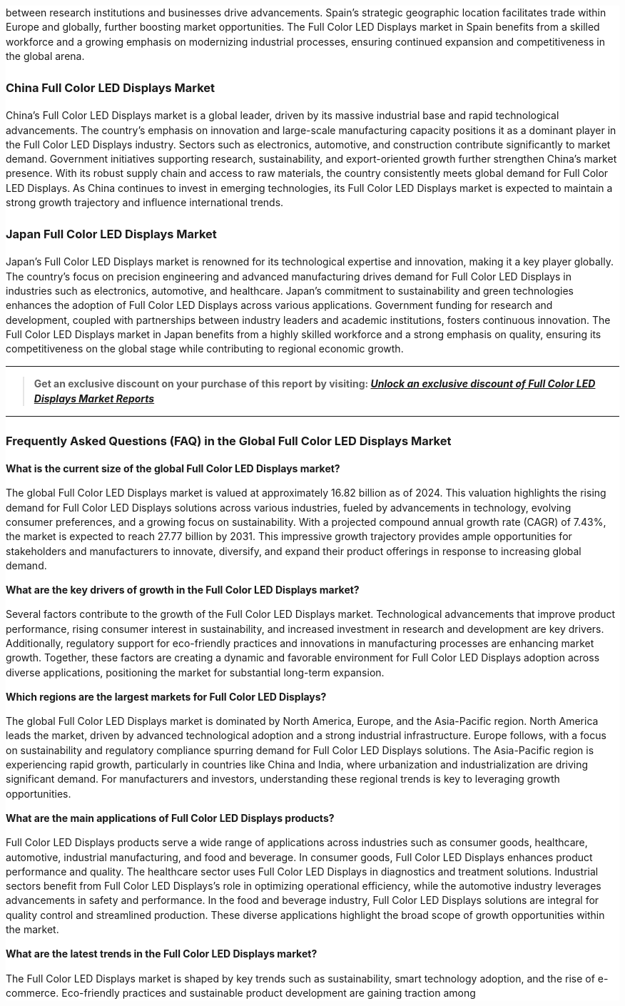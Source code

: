 between research institutions and businesses drive advancements. Spain&rsquo;s strategic geographic location facilitates trade within Europe and globally, further boosting market opportunities. The Full Color LED Displays market in Spain benefits from a skilled workforce and a growing emphasis on modernizing industrial processes, ensuring continued expansion and competitiveness in the global arena.</p><h3>China Full Color LED Displays Market</h3><p>China&rsquo;s Full Color LED Displays market is a global leader, driven by its massive industrial base and rapid technological advancements. The country&rsquo;s emphasis on innovation and large-scale manufacturing capacity positions it as a dominant player in the Full Color LED Displays industry. Sectors such as electronics, automotive, and construction contribute significantly to market demand. Government initiatives supporting research, sustainability, and export-oriented growth further strengthen China&rsquo;s market presence. With its robust supply chain and access to raw materials, the country consistently meets global demand for Full Color LED Displays. As China continues to invest in emerging technologies, its Full Color LED Displays market is expected to maintain a strong growth trajectory and influence international trends.</p><h3>Japan Full Color LED Displays Market</h3><p>Japan&rsquo;s Full Color LED Displays market is renowned for its technological expertise and innovation, making it a key player globally. The country&rsquo;s focus on precision engineering and advanced manufacturing drives demand for Full Color LED Displays in industries such as electronics, automotive, and healthcare. Japan&rsquo;s commitment to sustainability and green technologies enhances the adoption of Full Color LED Displays across various applications. Government funding for research and development, coupled with partnerships between industry leaders and academic institutions, fosters continuous innovation. The Full Color LED Displays market in Japan benefits from a highly skilled workforce and a strong emphasis on quality, ensuring its competitiveness on the global stage while contributing to regional economic growth.</p><hr /><blockquote><p><strong>Get an exclusive discount on your purchase of this report by visiting: <em><a href="://marketresearchpulse.com/ask-for-discount/61948?utm_source=Github&amp;utm_medium=0114">Unlock an exclusive discount of Full Color LED Displays Market Reports</a></em>&nbsp;</strong></p></blockquote><hr /><h3>Frequently Asked Questions (FAQ) in the Global Full Color LED Displays Market</h3><p><strong>What is the current size of the global Full Color LED Displays market?</strong></p><p>The global Full Color LED Displays market is valued at approximately 16.82 billion as of 2024. This valuation highlights the rising demand for Full Color LED Displays solutions across various industries, fueled by advancements in technology, evolving consumer preferences, and a growing focus on sustainability. With a projected compound annual growth rate (CAGR) of 7.43%, the market is expected to reach 27.77 billion by 2031. This impressive growth trajectory provides ample opportunities for stakeholders and manufacturers to innovate, diversify, and expand their product offerings in response to increasing global demand.</p><p><strong>What are the key drivers of growth in the Full Color LED Displays market?</strong></p><p>Several factors contribute to the growth of the Full Color LED Displays market. Technological advancements that improve product performance, rising consumer interest in sustainability, and increased investment in research and development are key drivers. Additionally, regulatory support for eco-friendly practices and innovations in manufacturing processes are enhancing market growth. Together, these factors are creating a dynamic and favorable environment for Full Color LED Displays adoption across diverse applications, positioning the market for substantial long-term expansion.</p><p><strong>Which regions are the largest markets for Full Color LED Displays?</strong></p><p>The global Full Color LED Displays market is dominated by North America, Europe, and the Asia-Pacific region. North America leads the market, driven by advanced technological adoption and a strong industrial infrastructure. Europe follows, with a focus on sustainability and regulatory compliance spurring demand for Full Color LED Displays solutions. The Asia-Pacific region is experiencing rapid growth, particularly in countries like China and India, where urbanization and industrialization are driving significant demand. For manufacturers and investors, understanding these regional trends is key to leveraging growth opportunities.</p><p><strong>What are the main applications of Full Color LED Displays products?</strong></p><p>Full Color LED Displays products serve a wide range of applications across industries such as consumer goods, healthcare, automotive, industrial manufacturing, and food and beverage. In consumer goods, Full Color LED Displays enhances product performance and quality. The healthcare sector uses Full Color LED Displays in diagnostics and treatment solutions. Industrial sectors benefit from Full Color LED Displays&rsquo;s role in optimizing operational efficiency, while the automotive industry leverages advancements in safety and performance. In the food and beverage industry, Full Color LED Displays solutions are integral for quality control and streamlined production. These diverse applications highlight the broad scope of growth opportunities within the market.</p><p><strong>What are the latest trends in the Full Color LED Displays market?</strong></p><p>The Full Color LED Displays market is shaped by key trends such as sustainability, smart technology adoption, and the rise of e-commerce. Eco-friendly practices and sustainable product development are gaining traction among